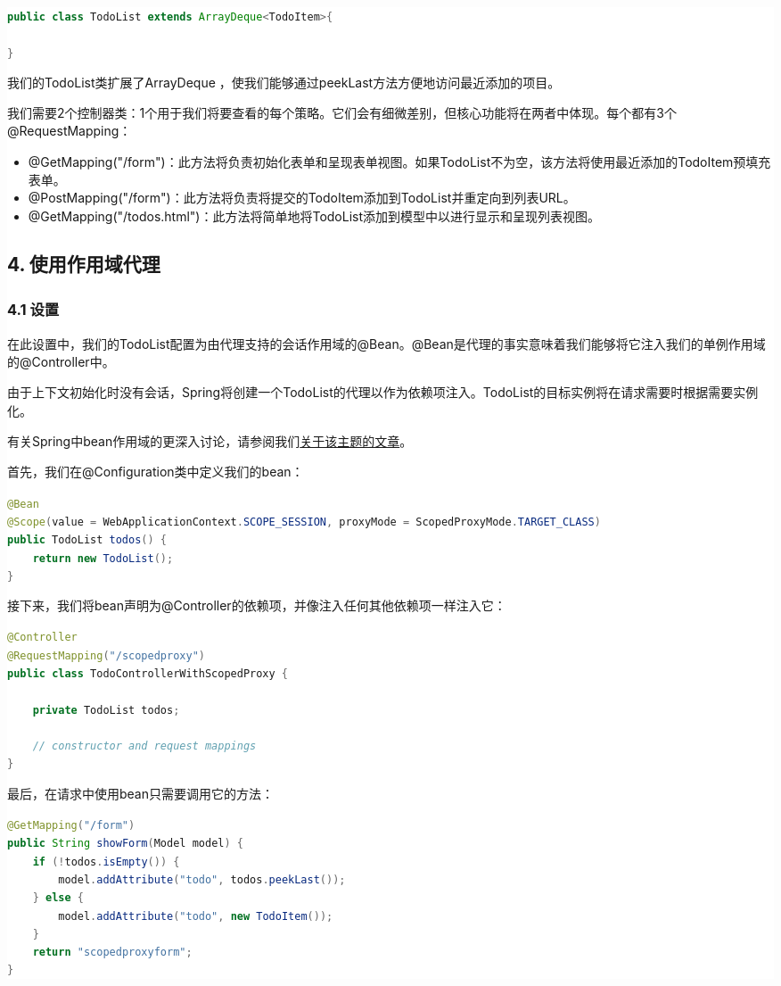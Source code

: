 ```java
public class TodoList extends ArrayDeque<TodoItem>{

}
```

我们的TodoList类扩展了ArrayDeque ，使我们能够通过peekLast方法方便地访问最近添加的项目。

我们需要2个控制器类：1个用于我们将要查看的每个策略。它们会有细微差别，但核心功能将在两者中体现。每个都有3个@RequestMapping：

-   @GetMapping("/form")：此方法将负责初始化表单和呈现表单视图。如果TodoList不为空，该方法将使用最近添加的TodoItem预填充表单。
-   @PostMapping("/form")：此方法将负责将提交的TodoItem添加到TodoList并重定向到列表URL。
-   @GetMapping("/todos.html")：此方法将简单地将TodoList添加到模型中以进行显示和呈现列表视图。

## 4. 使用作用域代理

### 4.1 设置

在此设置中，我们的TodoList配置为由代理支持的会话作用域的@Bean。@Bean是代理的事实意味着我们能够将它注入我们的单例作用域的@Controller中。

由于上下文初始化时没有会话，Spring将创建一个TodoList的代理以作为依赖项注入。TodoList的目标实例将在请求需要时根据需要实例化。

有关Spring中bean作用域的更深入讨论，请参阅我们[关于该主题的文章](https://www.baeldung.com/spring-bean-scopes)。

首先，我们在@Configuration类中定义我们的bean：

```java
@Bean
@Scope(value = WebApplicationContext.SCOPE_SESSION, proxyMode = ScopedProxyMode.TARGET_CLASS)
public TodoList todos() {
    return new TodoList();
}
```

接下来，我们将bean声明为@Controller的依赖项，并像注入任何其他依赖项一样注入它：

```java
@Controller
@RequestMapping("/scopedproxy")
public class TodoControllerWithScopedProxy {

    private TodoList todos;

    // constructor and request mappings
}
```

最后，在请求中使用bean只需要调用它的方法：

```java
@GetMapping("/form")
public String showForm(Model model) {
    if (!todos.isEmpty()) {
        model.addAttribute("todo", todos.peekLast());
    } else {
        model.addAttribute("todo", new TodoItem());
    }
    return "scopedproxyform";
}
```
